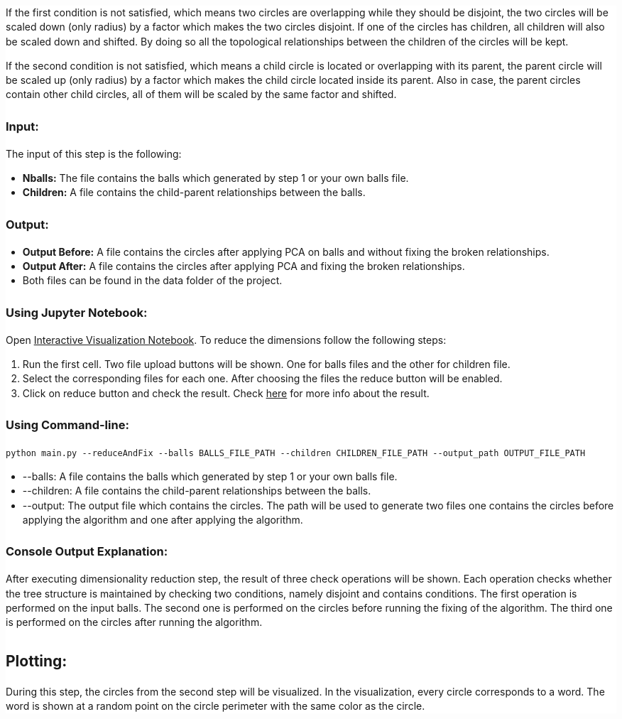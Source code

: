 If the first condition is not satisfied, which means two circles are overlapping while they should be disjoint, the two circles will be scaled down (only radius) by a factor which makes the two circles disjoint. If one of the circles has children, all children will also be scaled down and shifted. By doing so all the topological relationships between the children of the circles will be kept.

If the second condition is not satisfied, which means a child circle is located or overlapping with its parent, the parent circle will be scaled up (only radius) by a factor which makes the child circle located inside its parent. Also in case, the parent circles contain other child circles, all of them will be scaled by the same factor and shifted.

### Input:
The input of this step is the following:
* **Nballs:**  The file contains the balls which generated by step 1 or your own balls file.
* **Children:** A file contains the child-parent relationships between the balls. 

### Output:
* **Output Before:** A file contains the circles after applying PCA on balls and without fixing the broken relationships.
* **Output After:** A file contains the circles after applying PCA and fixing the broken relationships.
* Both files can be found in the data folder of the project.

### Using Jupyter Notebook:
Open [Interactive Visualization Notebook](https://github.com/ghanem-mhd/N-Balls-Visualization/blob/master/jupyter_notebooks/interactive_visualization.ipynb). To reduce the dimensions follow the following steps:
1. Run the first cell. Two file upload buttons will be shown. One for balls files and the other for children file.
2. Select the corresponding files for each one. After choosing the files the reduce button will be enabled.  
3. Click on reduce button and check the result. Check [here](#console-output-explanation) for more info about the result.

### Using Command-line:
```
python main.py --reduceAndFix --balls BALLS_FILE_PATH --children CHILDREN_FILE_PATH --output_path OUTPUT_FILE_PATH
```
* --balls: A file contains the balls which generated by step 1 or your own balls file.
* --children: A file contains the child-parent relationships between the balls.
* --output: The output file which contains the circles. The path will be used to generate two files one contains the circles before applying the algorithm and one after applying the algorithm.

### Console Output Explanation:
After executing dimensionality reduction step, the result of three check operations will be shown. Each operation checks whether the tree structure is maintained by checking two conditions, namely disjoint and contains conditions. The first operation is performed on the input balls. The second one is performed on the circles before running the fixing of the algorithm. The third one is performed on the circles after running the algorithm.

## Plotting:
During this step, the circles from the second step will be visualized. In the visualization, every circle corresponds to a word. The word is shown at a random point on the circle perimeter with the same color as the circle.
